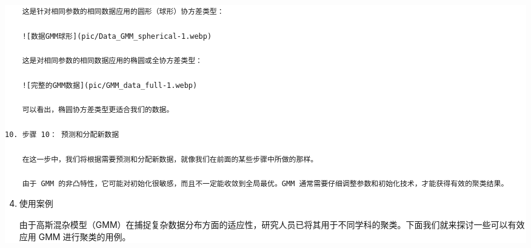         这是针对相同参数的相同数据应用的圆形（球形）协方差类型：

        ![数据GMM球形](pic/Data_GMM_spherical-1.webp)

        这是对相同参数的相同数据应用的椭圆或全协方差类型：

        ![完整的GMM数据](pic/GMM_data_full-1.webp)

        可以看出，椭圆协方差类型更适合我们的数据。

    10. 步骤 10： 预测和分配新数据

        在这一步中，我们将根据需要预测和分配新数据，就像我们在前面的某些步骤中所做的那样。

        由于 GMM 的非凸特性，它可能对初始化很敏感，而且不一定能收敛到全局最优。GMM 通常需要仔细调整参数和初始化技术，才能获得有效的聚类结果。

4. 使用案例

    由于高斯混杂模型（GMM）在捕捉复杂数据分布方面的适应性，研究人员已将其用于不同学科的聚类。下面我们就来探讨一些可以有效应用 GMM 进行聚类的用例。
